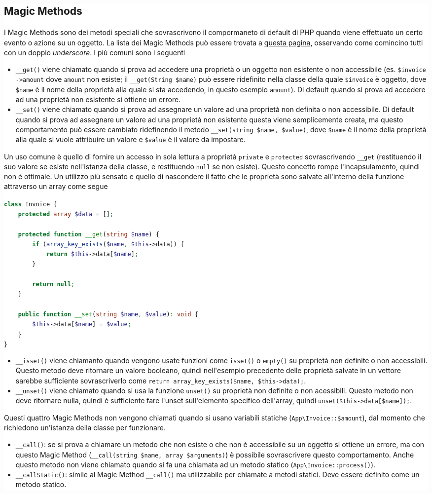 ## Magic Methods
I Magic Methods sono dei metodi speciali che sovrascrivono il compormaneto di default di PHP quando viene effettuato un certo evento o azione su un oggetto.
La lista dei Magic Methods può essere trovata a [questa pagina](https://www.php.net/manual/en/language.oop5.magic.php), osservando come comincino tutti con un doppio *underscore*.
I più comuni sono i seguenti
- `__get()` viene chiamato quando si prova ad accedere una proprietà o un oggetto non esistente o non accessibile (es. `$invoice->amount` dove `amount` non esiste; il `__get(String $name)` può essere ridefinito nella classe della quale `$invoice` è oggetto, dove `$name` è il nome della proprietà alla quale si sta accedendo, in questo esempio `amount`). Di default quando si prova ad accedere ad una proprietà non esistente si ottiene un errore. 
- `__set()` viene chiamato quando si prova ad assegnare un valore ad una proprietà non definita o non accessibile. Di default quando si prova ad assegnare un valore ad una proprietà non esistente questa viene semplicemente creata, ma questo comportamento può essere cambiato ridefinendo il metodo `__set(string $name, $value)`, dove `$name` è il nome della proprietà alla quale si vuole attribuire un valore e `$value` è il valore da impostare.

Un uso comune è quello di fornire un accesso in sola lettura a proprietà `private` e `protected` sovrascrivendo `__get` (restituendo il suo valore se esiste nell'istanza della classe, e restituendo `null` se non esiste). Questo concetto rompe l'incapsulamento, quindi non è ottimale.
Un utilizzo più sensato e quello di nascondere il fatto che le proprietà sono salvate all'interno della funzione attraverso un array come segue
```php
class Invoice {
	protected array $data = [];

	protected function __get(string $name) {
		if (array_key_exists($name, $this->data)) {
			return $this->data[$name];
		}
		
		return null;
	}

	public function __set(string $name, $value): void {
		$this->data[$name] = $value;
	}
}
```

- `__isset()` viene chiamanto quando vengono usate funzioni come `isset()` o `empty()` su proprietà non definite o non accessibili. Questo metodo deve ritornare un valore booleano, quindi nell'esempio precedente delle proprietà salvate in un vettore sarebbe sufficiente sovrascriverlo come `return array_key_exists($name, $this->data);`.
- `__unset()` viene chiamato quando si usa la funzione `unset()` su proprietà non definite o non acessibili. Questo metodo non deve ritornare nulla, quindi è sufficiente fare l'unset sull'elemento specifico dell'array, quindi `unset($this->data[$name]);`.

Questi quattro Magic Methods non vengono chiamati quando si usano variabili statiche (`App\Invoice::$amount`), dal momento che richiedono un'istanza della classe per funzionare.

- `__call()`: se si prova a chiamare un metodo che non esiste o che non è accessibile su un oggetto si ottiene un errore, ma con questo Magic Method (`__call(string $name, array $arguments)`) è possibile sovrascrivere questo comportamento. Anche questo metodo non viene chiamato quando si fa una chiamata ad un metodo statico (`App\Invoice::process()`).
- `__callStatic()`: simile al Magic Method `__call()` ma utilizzabile per chiamate a metodi statici. Deve essere definito come un metodo statico.
